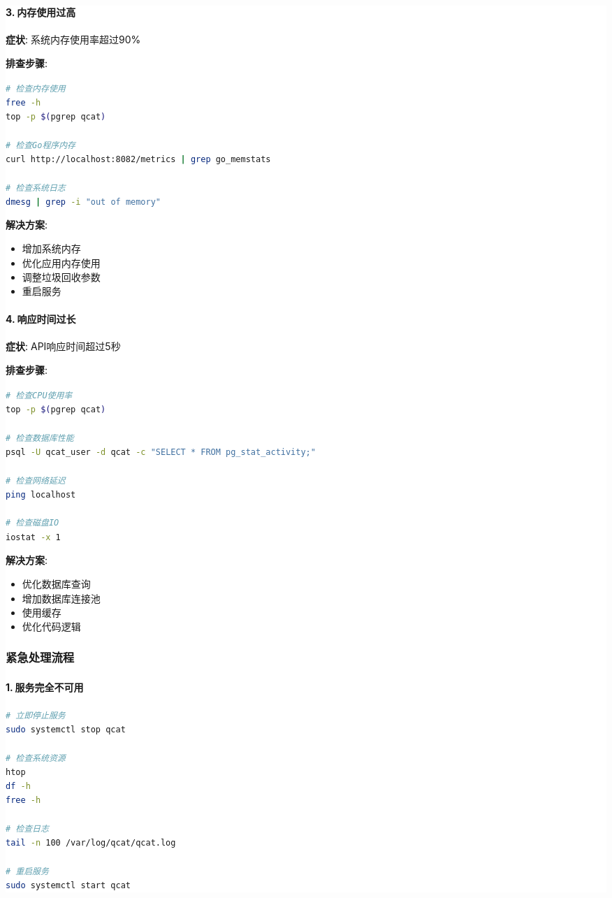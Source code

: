 #### 3. 内存使用过高

**症状**: 系统内存使用率超过90%

**排查步骤**:
```bash
# 检查内存使用
free -h
top -p $(pgrep qcat)

# 检查Go程序内存
curl http://localhost:8082/metrics | grep go_memstats

# 检查系统日志
dmesg | grep -i "out of memory"
```

**解决方案**:
- 增加系统内存
- 优化应用内存使用
- 调整垃圾回收参数
- 重启服务

#### 4. 响应时间过长

**症状**: API响应时间超过5秒

**排查步骤**:
```bash
# 检查CPU使用率
top -p $(pgrep qcat)

# 检查数据库性能
psql -U qcat_user -d qcat -c "SELECT * FROM pg_stat_activity;"

# 检查网络延迟
ping localhost

# 检查磁盘IO
iostat -x 1
```

**解决方案**:
- 优化数据库查询
- 增加数据库连接池
- 使用缓存
- 优化代码逻辑

### 紧急处理流程

#### 1. 服务完全不可用

```bash
# 立即停止服务
sudo systemctl stop qcat

# 检查系统资源
htop
df -h
free -h

# 检查日志
tail -n 100 /var/log/qcat/qcat.log

# 重启服务
sudo systemctl start qcat

```